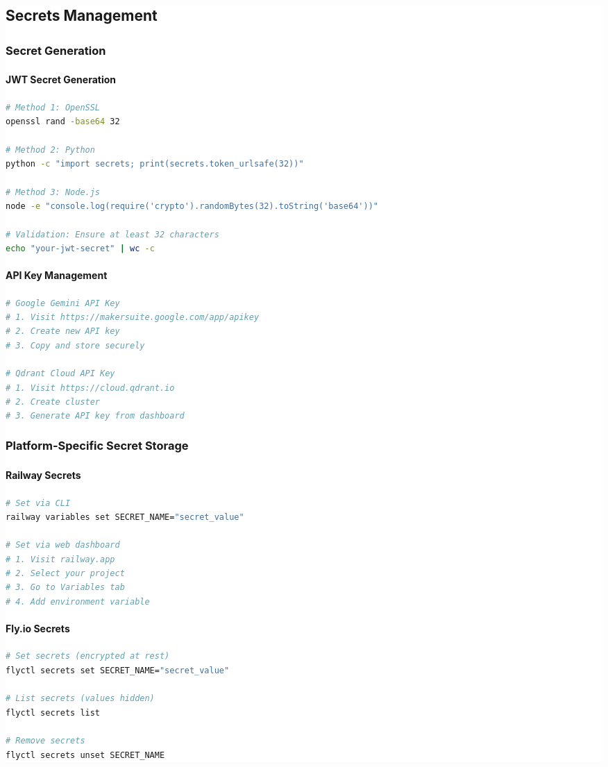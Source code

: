 ## Secrets Management

### Secret Generation

#### JWT Secret Generation
```bash
# Method 1: OpenSSL
openssl rand -base64 32

# Method 2: Python
python -c "import secrets; print(secrets.token_urlsafe(32))"

# Method 3: Node.js
node -e "console.log(require('crypto').randomBytes(32).toString('base64'))"

# Validation: Ensure at least 32 characters
echo "your-jwt-secret" | wc -c
```

#### API Key Management
```bash
# Google Gemini API Key
# 1. Visit https://makersuite.google.com/app/apikey
# 2. Create new API key
# 3. Copy and store securely

# Qdrant Cloud API Key
# 1. Visit https://cloud.qdrant.io
# 2. Create cluster
# 3. Generate API key from dashboard
```

### Platform-Specific Secret Storage

#### Railway Secrets
```bash
# Set via CLI
railway variables set SECRET_NAME="secret_value"

# Set via web dashboard
# 1. Visit railway.app
# 2. Select your project
# 3. Go to Variables tab
# 4. Add environment variable
```

#### Fly.io Secrets
```bash
# Set secrets (encrypted at rest)
flyctl secrets set SECRET_NAME="secret_value"

# List secrets (values hidden)
flyctl secrets list

# Remove secrets
flyctl secrets unset SECRET_NAME
```
